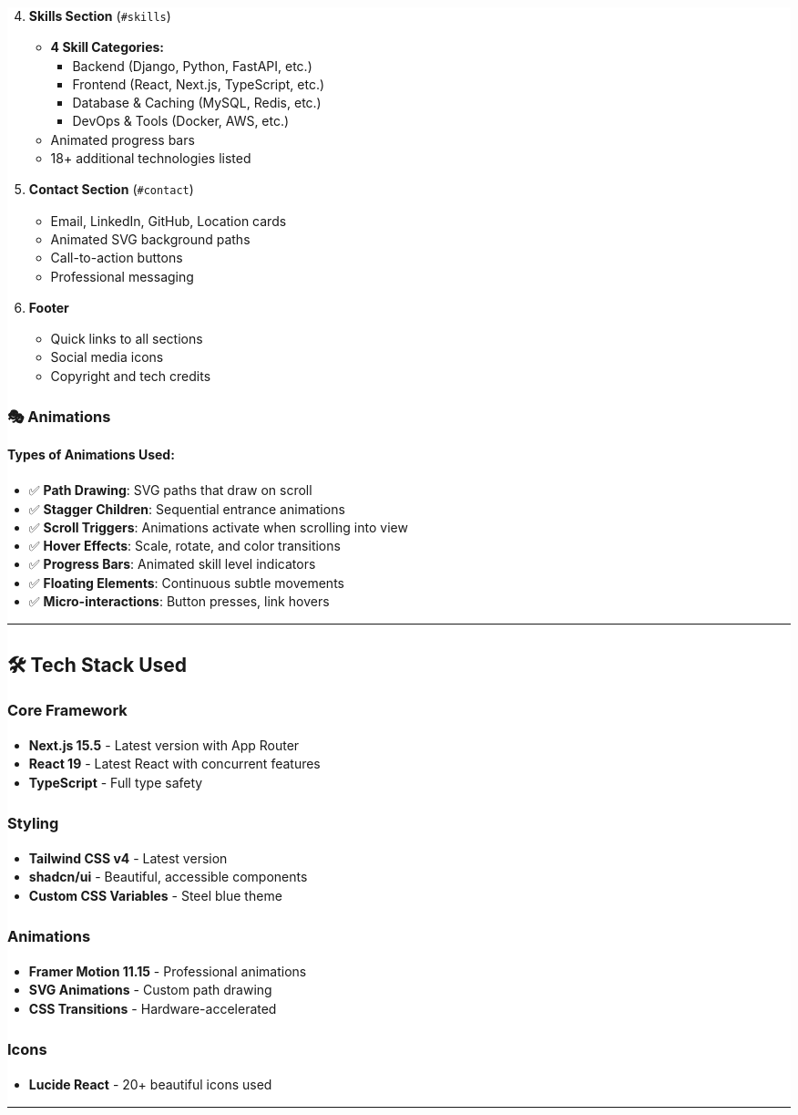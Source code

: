 4. **Skills Section** (`#skills`)
   - **4 Skill Categories:**
     - Backend (Django, Python, FastAPI, etc.)
     - Frontend (React, Next.js, TypeScript, etc.)
     - Database & Caching (MySQL, Redis, etc.)
     - DevOps & Tools (Docker, AWS, etc.)
   - Animated progress bars
   - 18+ additional technologies listed

5. **Contact Section** (`#contact`)
   - Email, LinkedIn, GitHub, Location cards
   - Animated SVG background paths
   - Call-to-action buttons
   - Professional messaging

6. **Footer**
   - Quick links to all sections
   - Social media icons
   - Copyright and tech credits

### 🎭 Animations

#### Types of Animations Used:
- ✅ **Path Drawing**: SVG paths that draw on scroll
- ✅ **Stagger Children**: Sequential entrance animations
- ✅ **Scroll Triggers**: Animations activate when scrolling into view
- ✅ **Hover Effects**: Scale, rotate, and color transitions
- ✅ **Progress Bars**: Animated skill level indicators
- ✅ **Floating Elements**: Continuous subtle movements
- ✅ **Micro-interactions**: Button presses, link hovers

---

## 🛠 Tech Stack Used

### Core Framework
- **Next.js 15.5** - Latest version with App Router
- **React 19** - Latest React with concurrent features
- **TypeScript** - Full type safety

### Styling
- **Tailwind CSS v4** - Latest version
- **shadcn/ui** - Beautiful, accessible components
- **Custom CSS Variables** - Steel blue theme

### Animations
- **Framer Motion 11.15** - Professional animations
- **SVG Animations** - Custom path drawing
- **CSS Transitions** - Hardware-accelerated

### Icons
- **Lucide React** - 20+ beautiful icons used

---